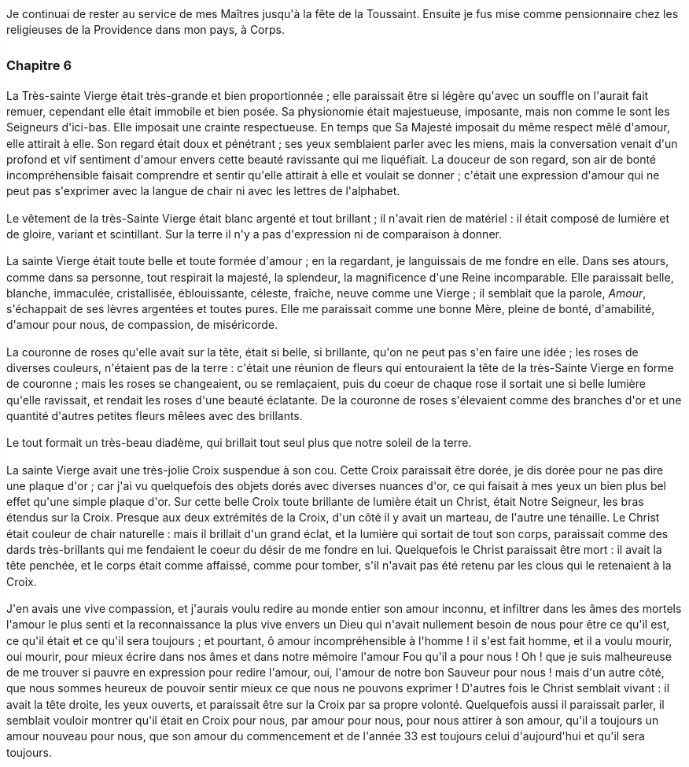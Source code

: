 Je continuai de rester au service de mes Maîtres jusqu'à la fête de la Toussaint. Ensuite je fus mise comme pensionnaire chez les religieuses de la Providence dans mon pays, à Corps.

<h3>Chapitre 6</h3>

La Très-sainte Vierge était très-grande et bien proportionnée ; elle paraissait être si légère qu'avec un souffle on l'aurait fait remuer, cependant elle était immobile et bien posée. Sa physionomie était majestueuse, imposante, mais non comme le sont les Seigneurs d'ici-bas. Elle imposait une crainte respectueuse. En temps que Sa Majesté imposait du même respect mêlé d'amour, elle attirait à elle. Son regard était doux et pénétrant ; ses yeux semblaient parler avec les miens, mais la conversation venait d'un profond et vif sentiment d'amour envers cette beauté ravissante qui me liquéfiait. La douceur de son regard, son air de bonté incompréhensible faisait comprendre et sentir qu'elle attirait à elle et voulait se donner ; c'était une expression d'amour qui ne peut pas s'exprimer avec la langue de chair ni avec les lettres de l'alphabet.

Le vêtement de la très-Sainte Vierge était blanc argenté et tout brillant ; il n'avait rien de matériel : il était composé de lumière et de gloire, variant et scintillant. Sur la terre il n'y a pas d'expression ni de comparaison à donner.

La sainte Vierge était toute belle et toute formée d'amour ; en la regardant, je languissais de me fondre en elle. Dans ses atours, comme dans sa personne, tout respirait la majesté, la splendeur, la magnificence d'une Reine incomparable. Elle paraissait belle, blanche, immaculée, cristallisée, éblouissante, céleste, fraîche, neuve comme une Vierge ; il semblait que la parole, <em>Amour</em>, s'échappait de ses lèvres argentées et toutes pures. Elle me paraissait comme une bonne Mère, pleine de bonté, d'amabilité, d'amour pour nous, de compassion, de miséricorde.

La couronne de roses qu'elle avait sur la tête, était si belle, si brillante, qu'on ne peut pas s'en faire une idée ; les roses de diverses couleurs, n'étaient pas de la terre : c'était une réunion de fleurs qui entouraient la tête de la très-Sainte Vierge en forme de couronne ; mais les roses se changeaient, ou se remlaçaient, puis du coeur de chaque rose il sortait une si belle lumière qu'elle ravissait, et rendait les roses d'une beauté éclatante. De la couronne de roses s'élevaient comme des branches d'or et une quantité d'autres petites fleurs mêlees avec des brillants.

Le tout formait un très-beau diadème, qui brillait tout seul plus que notre soleil de la terre.

La sainte Vierge avait une très-jolie Croix suspendue à son cou. Cette Croix paraissait être dorée, je dis dorée pour ne pas dire une plaque d'or ; car j'ai vu quelquefois des objets dorés avec diverses nuances d'or, ce qui faisait à mes yeux un bien plus bel effet qu'une simple plaque d'or. Sur cette belle Croix toute brillante de lumière était un Christ, était Notre Seigneur, les bras étendus sur la Croix. Presque aux deux extrémités de la Croix, d'un côté il y avait un marteau, de l'autre une ténaille. Le Christ était couleur de chair naturelle : mais il brillait d'un grand éclat, et la lumière qui sortait de tout son corps, paraissait comme des dards très-brillants qui me fendaient le coeur du désir de me fondre en lui. Quelquefois le Christ paraissait être mort : il avait la tête penchée, et le corps était comme affaissé, comme pour tomber, s'il n'avait pas été retenu par les clous qui le retenaient à la Croix. 

J'en avais une vive compassion, et j'aurais voulu redire au monde entier son amour inconnu, et infiltrer dans les âmes des mortels l'amour le plus senti et la reconnaissance la plus vive envers un Dieu qui n'avait nullement besoin de nous pour être ce qu'il est, ce qu'il était et ce qu'il sera toujours ; et pourtant, ô amour incompréhensible à l'homme ! il s'est fait homme, et il a voulu mourir, oui mourir, pour mieux écrire dans nos âmes et dans notre mémoire l'amour Fou qu'il a pour nous ! Oh ! que je suis malheureuse de me trouver si pauvre en expression pour redire l'amour, oui, l'amour de notre bon Sauveur pour nous ! mais d'un autre côté, que nous sommes heureux de pouvoir sentir mieux ce que nous ne pouvons exprimer ! D'autres fois le Christ semblait vivant : il avait la tête droite, les yeux ouverts, et paraissait être sur la Croix par sa propre volonté. Quelquefois aussi il paraissait parler, il semblait vouloir montrer qu'il était en Croix pour nous, par amour pour nous, pour nous attirer à son amour, qu'il a toujours un amour nouveau pour nous, que son amour du commencement et de l'année 33 est toujours celui d'aujourd'hui et qu'il sera toujours.
